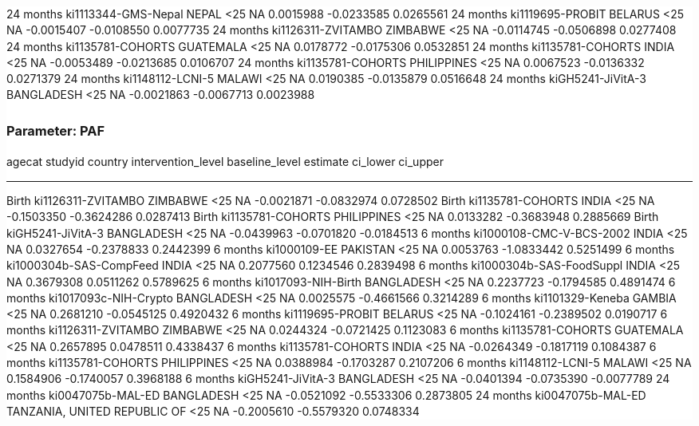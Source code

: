 24 months   ki1113344-GMS-Nepal        NEPAL                          <25                  NA                 0.0015988   -0.0233585    0.0265561
24 months   ki1119695-PROBIT           BELARUS                        <25                  NA                -0.0015407   -0.0108550    0.0077735
24 months   ki1126311-ZVITAMBO         ZIMBABWE                       <25                  NA                -0.0114745   -0.0506898    0.0277408
24 months   ki1135781-COHORTS          GUATEMALA                      <25                  NA                 0.0178772   -0.0175306    0.0532851
24 months   ki1135781-COHORTS          INDIA                          <25                  NA                -0.0053489   -0.0213685    0.0106707
24 months   ki1135781-COHORTS          PHILIPPINES                    <25                  NA                 0.0067523   -0.0136332    0.0271379
24 months   ki1148112-LCNI-5           MALAWI                         <25                  NA                 0.0190385   -0.0135879    0.0516648
24 months   kiGH5241-JiVitA-3          BANGLADESH                     <25                  NA                -0.0021863   -0.0067713    0.0023988


### Parameter: PAF


agecat      studyid                    country                        intervention_level   baseline_level      estimate     ci_lower     ci_upper
----------  -------------------------  -----------------------------  -------------------  ---------------  -----------  -----------  -----------
Birth       ki1126311-ZVITAMBO         ZIMBABWE                       <25                  NA                -0.0021871   -0.0832974    0.0728502
Birth       ki1135781-COHORTS          INDIA                          <25                  NA                -0.1503350   -0.3624286    0.0287413
Birth       ki1135781-COHORTS          PHILIPPINES                    <25                  NA                 0.0133282   -0.3683948    0.2885669
Birth       kiGH5241-JiVitA-3          BANGLADESH                     <25                  NA                -0.0439963   -0.0701820   -0.0184513
6 months    ki1000108-CMC-V-BCS-2002   INDIA                          <25                  NA                 0.0327654   -0.2378833    0.2442399
6 months    ki1000109-EE               PAKISTAN                       <25                  NA                 0.0053763   -1.0833442    0.5251499
6 months    ki1000304b-SAS-CompFeed    INDIA                          <25                  NA                 0.2077560    0.1234546    0.2839498
6 months    ki1000304b-SAS-FoodSuppl   INDIA                          <25                  NA                 0.3679308    0.0511262    0.5789625
6 months    ki1017093-NIH-Birth        BANGLADESH                     <25                  NA                 0.2237723   -0.1794585    0.4891474
6 months    ki1017093c-NIH-Crypto      BANGLADESH                     <25                  NA                 0.0025575   -0.4661566    0.3214289
6 months    ki1101329-Keneba           GAMBIA                         <25                  NA                 0.2681210   -0.0545125    0.4920432
6 months    ki1119695-PROBIT           BELARUS                        <25                  NA                -0.1024161   -0.2389502    0.0190717
6 months    ki1126311-ZVITAMBO         ZIMBABWE                       <25                  NA                 0.0244324   -0.0721425    0.1123083
6 months    ki1135781-COHORTS          GUATEMALA                      <25                  NA                 0.2657895    0.0478511    0.4338437
6 months    ki1135781-COHORTS          INDIA                          <25                  NA                -0.0264349   -0.1817119    0.1084387
6 months    ki1135781-COHORTS          PHILIPPINES                    <25                  NA                 0.0388984   -0.1703287    0.2107206
6 months    ki1148112-LCNI-5           MALAWI                         <25                  NA                 0.1584906   -0.1740057    0.3968188
6 months    kiGH5241-JiVitA-3          BANGLADESH                     <25                  NA                -0.0401394   -0.0735390   -0.0077789
24 months   ki0047075b-MAL-ED          BANGLADESH                     <25                  NA                -0.0521092   -0.5533306    0.2873805
24 months   ki0047075b-MAL-ED          TANZANIA, UNITED REPUBLIC OF   <25                  NA                -0.2005610   -0.5579320    0.0748334